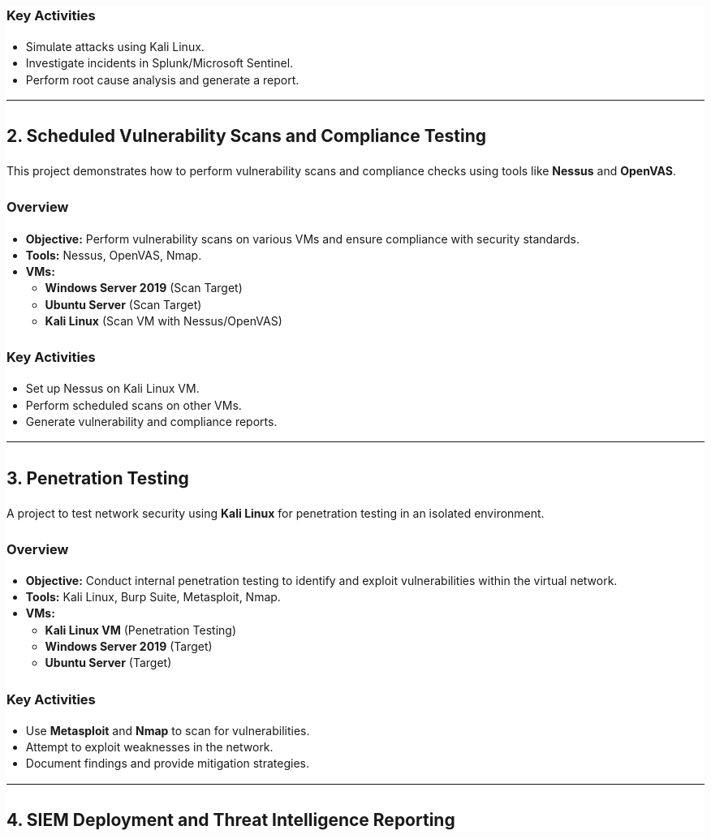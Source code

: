 ### Key Activities
- Simulate attacks using Kali Linux.
- Investigate incidents in Splunk/Microsoft Sentinel.
- Perform root cause analysis and generate a report.

---

## 2. Scheduled Vulnerability Scans and Compliance Testing

This project demonstrates how to perform vulnerability scans and compliance checks using tools like **Nessus** and **OpenVAS**.

### Overview
- **Objective:** Perform vulnerability scans on various VMs and ensure compliance with security standards.
- **Tools:** Nessus, OpenVAS, Nmap.
- **VMs:**
  - **Windows Server 2019** (Scan Target)
  - **Ubuntu Server** (Scan Target)
  - **Kali Linux** (Scan VM with Nessus/OpenVAS)

### Key Activities
- Set up Nessus on Kali Linux VM.
- Perform scheduled scans on other VMs.
- Generate vulnerability and compliance reports.

---

## 3. Penetration Testing

A project to test network security using **Kali Linux** for penetration testing in an isolated environment.

### Overview
- **Objective:** Conduct internal penetration testing to identify and exploit vulnerabilities within the virtual network.
- **Tools:** Kali Linux, Burp Suite, Metasploit, Nmap.
- **VMs:**
  - **Kali Linux VM** (Penetration Testing)
  - **Windows Server 2019** (Target)
  - **Ubuntu Server** (Target)

### Key Activities
- Use **Metasploit** and **Nmap** to scan for vulnerabilities.
- Attempt to exploit weaknesses in the network.
- Document findings and provide mitigation strategies.

---

## 4. SIEM Deployment and Threat Intelligence Reporting
